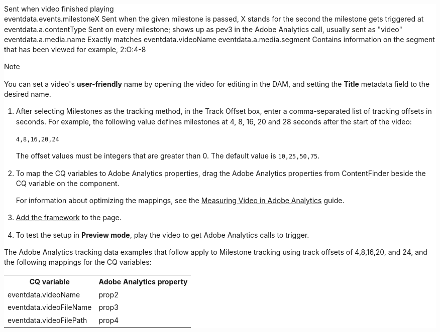    <td>Sent when video finished playing<br /> </td>
  </tr>
  <tr>
   <td>eventdata.events.milestoneX </td>
   <td>Sent when the given milestone is passed, X stands for the second the milestone gets triggered at<br /> </td>
  </tr>
  <tr>
   <td>eventdata.a.contentType </td>
   <td>Sent on every milestone; shows up as pev3 in the Adobe Analytics call, usually sent as "video"<br /> </td>
  </tr>
  <tr>
   <td>eventdata.a.media.name </td>
   <td>Exactly matches eventdata.videoName </td>
  </tr>
  <tr>
   <td>eventdata.a.media.segment </td>
   <td>Contains information on the segment that has been viewed for example, 2:O:4-8 </td>
  </tr>
 </tbody>
</table>

>[!NOTE]
>
>You can set a video's **user-friendly** name by opening the video for editing in the DAM, and setting the **Title** metadata field to the desired name.

1. After selecting Milestones as the tracking method, in the Track Offset box, enter a comma-separated list of tracking offsets in seconds. For example, the following value defines milestones at 4, 8, 16, 20 and 28 seconds after the start of the video:

   ```xml
   4,8,16,20,24
   ```

   The offset values must be integers that are greater than 0. The default value is `10,25,50,75`.

1. To map the CQ variables to Adobe Analytics properties, drag the Adobe Analytics properties from ContentFinder beside the CQ variable on the component.

   For information about optimizing the mappings, see the [Measuring Video in Adobe Analytics](https://experienceleague.adobe.com/docs/media-analytics/using/media-overview.html) guide.

1. [Add the framework](/help/sites-administering/adobeanalytics.md) to the page.
1. To test the setup in **Preview mode**, play the video to get Adobe Analytics calls to trigger.

The Adobe Analytics tracking data examples that follow apply to Milestone tracking using track offsets of 4,8,16,20, and 24, and the following mappings for the CQ variables:

<table>
 <tbody>
  <tr>
   <th>CQ variable</th>
   <th>Adobe Analytics property</th>
  </tr>
  <tr>
   <td>eventdata.videoName </td>
   <td>prop2</td>
  </tr>
  <tr>
   <td>eventdata.videoFileName </td>
   <td>prop3 </td>
  </tr>
  <tr>
   <td>eventdata.videoFilePath </td>
   <td>prop4</td>
  </tr>